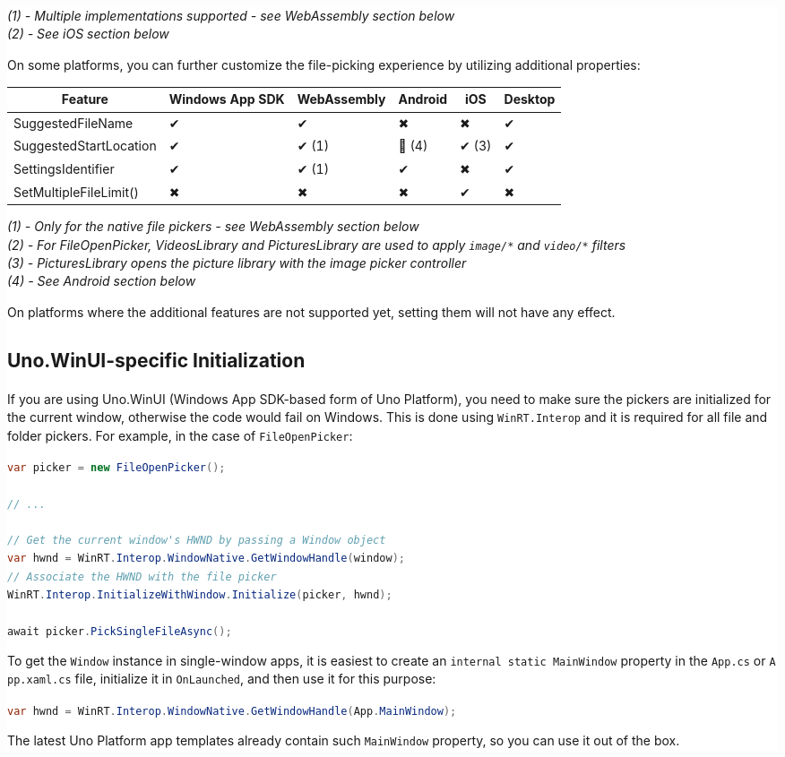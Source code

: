 *(1) - Multiple implementations supported - see WebAssembly section below*\
*(2) - See iOS section below*

On some platforms, you can further customize the file-picking experience by utilizing additional properties:

| Feature                 | Windows App SDK  | WebAssembly | Android | iOS   | Desktop |
|-------------------------|------|-------------|---------|-------|-----|
| SuggestedFileName       | ✔   | ✔           | ✖      | ✖     | ✔ |
| SuggestedStartLocation  | ✔   | ✔ (1)       | 💬 (4) | ✔ (3) | ✔ |
| SettingsIdentifier      | ✔   | ✔ (1)       | ✔      | ✖     | ✔ |
| SetMultipleFileLimit()  | ✖   | ✖           | ✖      | ✔     | ✖ |

*(1) - Only for the native file pickers - see WebAssembly section below*\
*(2) - For FileOpenPicker, VideosLibrary and PicturesLibrary are used to apply `image/*` and `video/*` filters*\
*(3) - PicturesLibrary opens the picture library with the image picker controller*\
*(4) - See Android section below*

On platforms where the additional features are not supported yet, setting them will not have any effect.

## Uno.WinUI-specific Initialization

If you are using Uno.WinUI (Windows App SDK-based form of Uno Platform), you need to make sure the pickers are initialized for the current window, otherwise the code would fail on Windows. This is done using `WinRT.Interop` and it is required for all file and folder pickers. For example, in the case of `FileOpenPicker`:

```csharp
var picker = new FileOpenPicker();

// ...

// Get the current window's HWND by passing a Window object
var hwnd = WinRT.Interop.WindowNative.GetWindowHandle(window);
// Associate the HWND with the file picker
WinRT.Interop.InitializeWithWindow.Initialize(picker, hwnd);

await picker.PickSingleFileAsync();
```

To get the `Window` instance in single-window apps, it is easiest to create an `internal static MainWindow` property in the `App.cs` or `App.xaml.cs` file, initialize it in `OnLaunched`, and then use it for this purpose:

```csharp
var hwnd = WinRT.Interop.WindowNative.GetWindowHandle(App.MainWindow);
```

The latest Uno Platform app templates already contain such `MainWindow` property, so you can use it out of the box.
